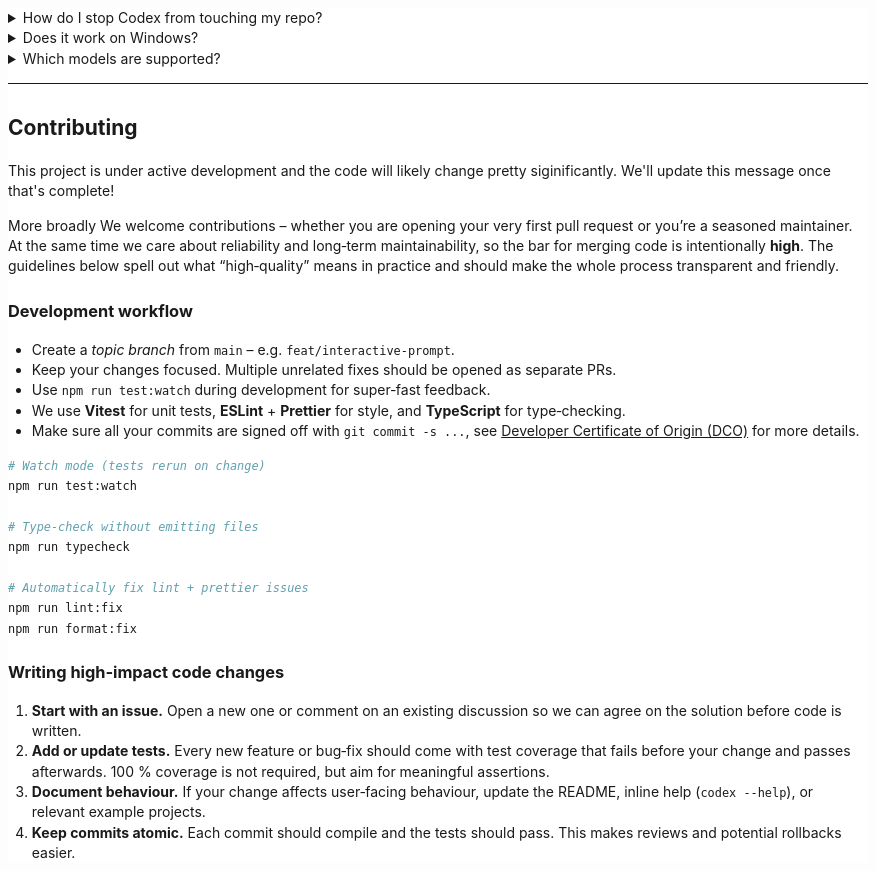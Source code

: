 <details><summary>How do I stop Codex from touching my repo?</summary></details>

<details><summary>Does it work on Windows?</summary></details>

<details><summary>Which models are supported?</summary></details>

---

## Contributing

This project is under active development and the code will likely change pretty siginificantly. We'll update this message once that's complete!

More broadly We welcome contributions – whether you are opening your very first pull request or you’re a seasoned maintainer. At the same time we care about reliability and long‑term maintainability, so the bar for merging code is intentionally **high**. The guidelines below spell out what “high‑quality” means in practice and should make the whole process transparent and friendly.

### Development workflow

- Create a _topic branch_ from `main` – e.g. `feat/interactive-prompt`.
- Keep your changes focused. Multiple unrelated fixes should be opened as separate PRs.
- Use `npm run test:watch` during development for super‑fast feedback.
- We use **Vitest** for unit tests, **ESLint** + **Prettier** for style, and **TypeScript** for type‑checking.
- Make sure all your commits are signed off with `git commit -s ...`, see [Developer Certificate of Origin (DCO)](#developer-certificate-of-origin-dco) for more details.

```bash
# Watch mode (tests rerun on change)
npm run test:watch

# Type‑check without emitting files
npm run typecheck

# Automatically fix lint + prettier issues
npm run lint:fix
npm run format:fix
```

### Writing high‑impact code changes

1. **Start with an issue.**
   Open a new one or comment on an existing discussion so we can agree on the solution before code is written.
2. **Add or update tests.**
   Every new feature or bug‑fix should come with test coverage that fails before your change and passes afterwards. 100 % coverage is not required, but aim for meaningful assertions.
3. **Document behaviour.**
   If your change affects user‑facing behaviour, update the README, inline help (`codex --help`), or relevant example projects.
4. **Keep commits atomic.**
   Each commit should compile and the tests should pass. This makes reviews and potential rollbacks easier.
